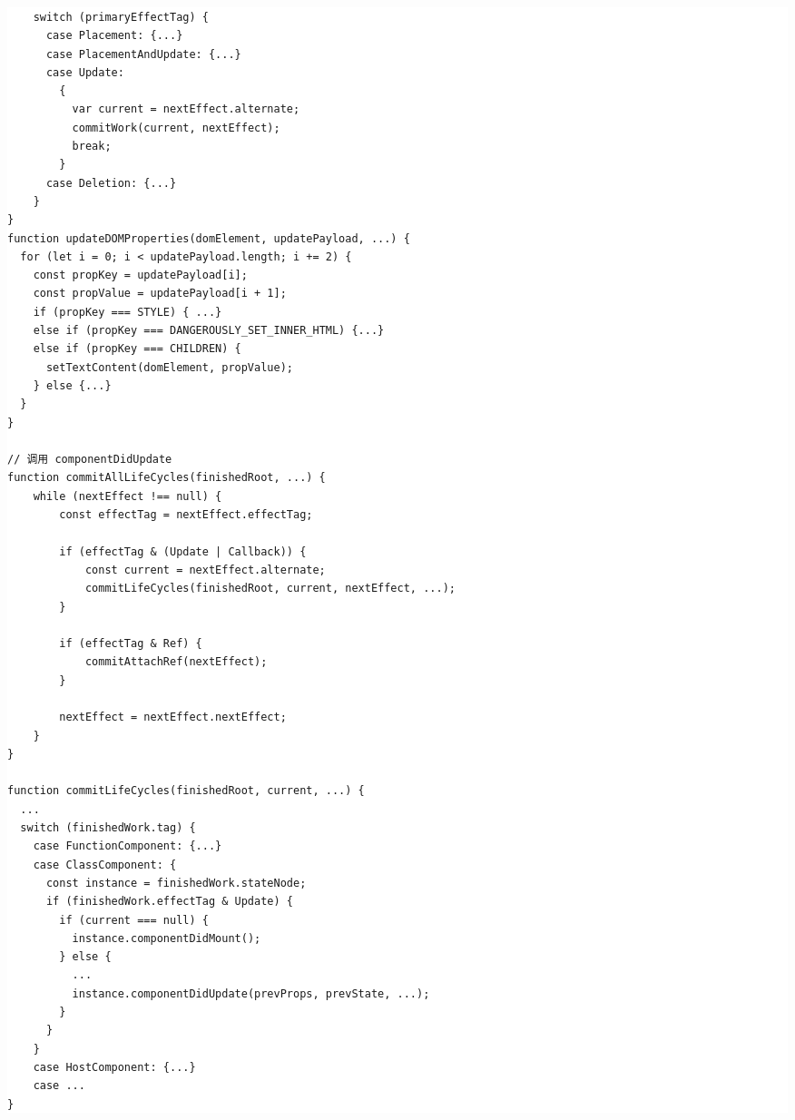 ```
    switch (primaryEffectTag) {
      case Placement: {...}
      case PlacementAndUpdate: {...}
      case Update:
        {
          var current = nextEffect.alternate;
          commitWork(current, nextEffect);
          break;
        }
      case Deletion: {...}
    }
}
function updateDOMProperties(domElement, updatePayload, ...) {
  for (let i = 0; i < updatePayload.length; i += 2) {
    const propKey = updatePayload[i];
    const propValue = updatePayload[i + 1];
    if (propKey === STYLE) { ...}
    else if (propKey === DANGEROUSLY_SET_INNER_HTML) {...}
    else if (propKey === CHILDREN) {
      setTextContent(domElement, propValue);
    } else {...}
  }
}

// 调用 componentDidUpdate
function commitAllLifeCycles(finishedRoot, ...) {
    while (nextEffect !== null) {
        const effectTag = nextEffect.effectTag;

        if (effectTag & (Update | Callback)) {
            const current = nextEffect.alternate;
            commitLifeCycles(finishedRoot, current, nextEffect, ...);
        }

        if (effectTag & Ref) {
            commitAttachRef(nextEffect);
        }

        nextEffect = nextEffect.nextEffect;
    }
}

function commitLifeCycles(finishedRoot, current, ...) {
  ...
  switch (finishedWork.tag) {
    case FunctionComponent: {...}
    case ClassComponent: {
      const instance = finishedWork.stateNode;
      if (finishedWork.effectTag & Update) {
        if (current === null) {
          instance.componentDidMount();
        } else {
          ...
          instance.componentDidUpdate(prevProps, prevState, ...);
        }
      }
    }
    case HostComponent: {...}
    case ...
}
```
